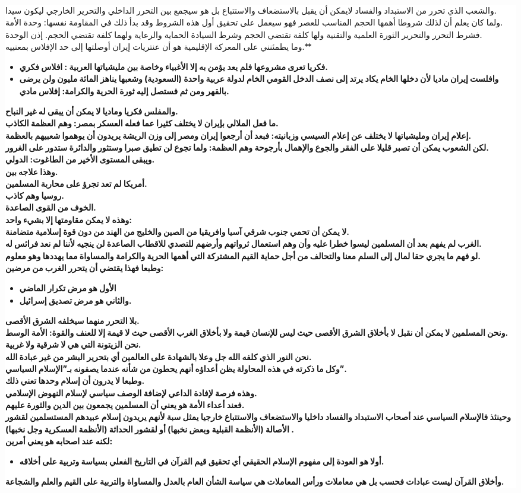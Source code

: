 والشعب الذي تحرر من الاستبداد والفساد لايمكن أن يقبل بالاستضعاف والاستتباع بل هو سيجمع بين التحرر الداخلي والتحرير الخارجي ليكون سيدا.  
ولما كان يعلم أن لذلك شروطا أهمها الحجم المناسب للعصر فهو سيعمل على تحقيق أول هذه الشروط وقد بدأ ذلك في المقاومة نفسها: وحدة الأمة.  
فشرط التحرر والتحرير الثورة العلمية والتقنية ولها كلفة تقتضي الحجم وشرط السيادة الحماية والرعاية ولهما كلفة تقتضي الحجم. إذن الوحدة.  
وما يطمئنني على المعركة الإقليمية هو أن عنتريات إيران أوصلتها إلى حد الإفلاس بمعنييه.**

* **فكريا تعرى مشروعها فلم يعد يؤمن به إلا الأغبياء وخاصة بين مليشياتها العربية : افلاس فكري.**
* **وافلست إيران ماديا لأن دخلها الخام يكاد يرتد إلى نصف الدخل القومي الخام لدولة عربية واحدة (السعودية) وشعبها يناهز المائة مليون ولن يرضى بالقهر ومن ثم فستصل إليه ثورة الحرية والكرامة: إفلاس مادي.**

**والمفلس فكريا وماديا لا يمكن أن يبقى له غير النباح.  
ما فعل الملالي بإيران لا يختلف كثيرا عما فعله العسكر بمصر: وهم العظمة الكاذب.  
إعلام إيران ومليشياتها لا يختلف عن إعلام السيسي وزبانيته: فبعد أن أرجعوا إيران ومصر إلى وزن الريشة يريدون أن يوهموا شعبيهم بالعظمة.  
لكن الشعوب يمكن أن تصبر قليلا على الفقر والجوع والإهمال بأرجوحة وهم العظمة: ولما تجوع لن تطيق صبرا وستثور والدائرة ستدور على الغرور.  
ويبقى المستوى الأخير من الطاغوت: الدولي.  
وهذا علاجه بين.  
أمريكا لم تعد تجرؤ على محاربة المسلمين.  
روسيا وهم كاذب.  
الخوف من القوى الصاعدة.  
وهذه لا يمكن مقاومتها إلا بشيء واحد:  
لا يمكن أن تحمي جنوب شرقي آسيا وافريقيا من الصين والخليج من الهند من دون قوة إسلامية متضامنة.  
الغرب لم يفهم بعد أن المسلمين ليسوا خطرا عليه وأن وهم استعمال ثرواتهم وأرضهم للتصدي للاقطاب الصاعدة لن ينجيه لأننا لم نعد فرائس له.  
لو فهم ما يجري حقا لمال إلى السلم معنا والتحالف من أجل حماية القيم المشتركة التي أهمها الحرية والكرامة والمساواة مما يهددها وهو معلوم.  
وطبعا فهذا يقتضي أن يتحرر الغرب من مرضين:**

* **الأول هو مرض تكرار الماضي**
* **والثاني هو مرض تصديق إسرائيل.**

**بلا التحرر منهما سيخلفه الشرق الأقصى.  
ونحن المسلمين لا يمكن أن نقبل لا بأخلاق الشرق الأقصى حيث ليس للإنسان قيمة ولا بأخلاق الغرب الأقصى حيث لا قيمة إلا للعنف والقوة: الأمة الوسط.  
نحن الزيتونة التي هي لا شرقية ولا غربية.  
نحن النور الذي كلفه الله جل وعلا بالشهادة على العالمين أي بتحرير البشر من غير عبادة الله.  
وكل ما ذكرته في هذه المحاولة يظن أعداؤه أنهم يحطون من شأنه عندما يصفونه بـ”الإسلام السياسي”.  
وطبعا لا يدرون أن إسلام وحدها تعني ذلك.  
وهذه فرصة لإفادة الداعي لإضافة الوصف سياسي لإسلام النهوض الإسلامي.  
فعند أعداء الأمة هو يعني أن المسلمين يجمعون بين الدين والثورة عليهم.  
وحينئذ فالإسلام السياسي عند أصحاب الاستبداد والفساد داخليا والاستضعاف والاستتباع خارجيا يمثل سبة لأنهم يريدون إسلام عبيدهم المستسلمين لقشور الأصالة (الأنظمة القبلية وبعض نخبها) أو لقشور الحداثة (الأنظمة العسكرية وجل نخبها) .  
لكنه عند اصحابه هو يعني أمرين:**

* **أولا هو العودة إلى مفهوم الإسلام الحقيقي أي تحقيق قيم القرآن في التاريخ الفعلي بسياسة وتربية على أخلاقه.**

**وأخلاق القرآن ليست عبادات فحسب بل هي معاملات ورأس المعاملات هي سياسة الشأن العام بالعدل والمساواة والتربية على القيم والعلم والشجاعة.**
